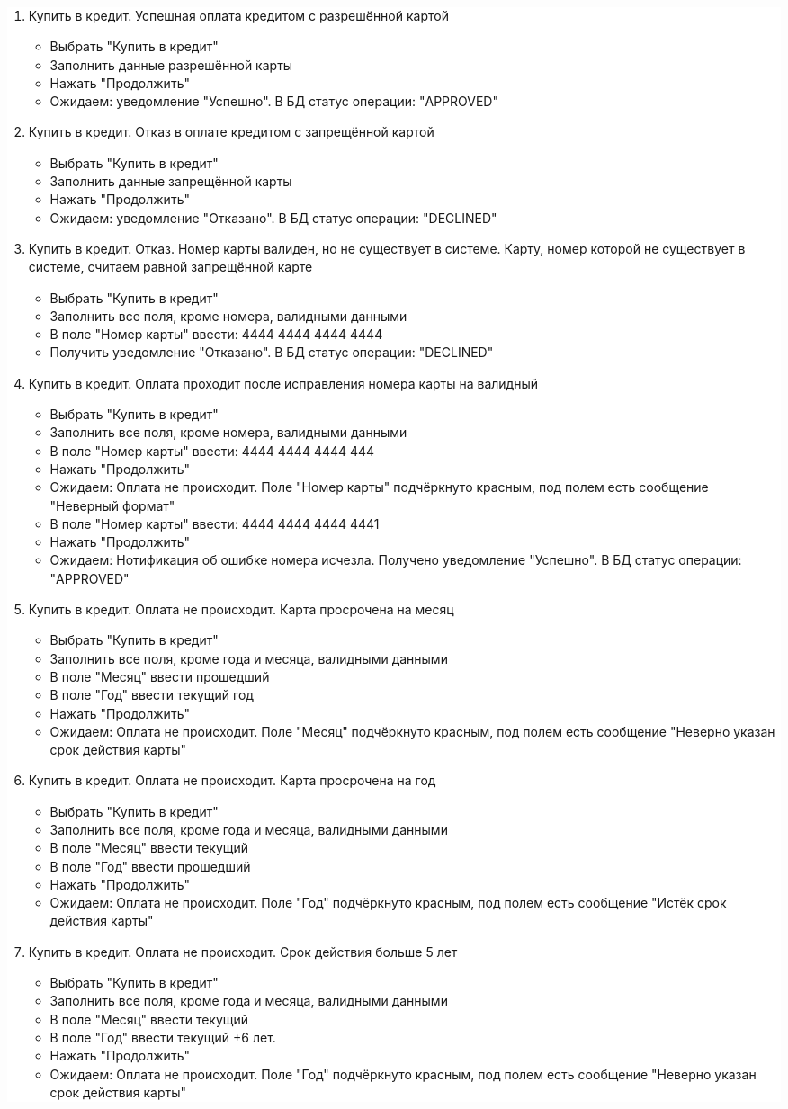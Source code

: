 1. Купить в кредит. Успешная оплата кредитом с разрешённой картой
    * Выбрать "Купить в кредит"
    * Заполнить данные разрешённой карты
    * Нажать "Продолжить"
    * Ожидаем: уведомление "Успешно". В БД статус операции: "APPROVED"

1. Купить в кредит. Отказ в оплате кредитом с запрещённой картой
    * Выбрать "Купить в кредит"
    * Заполнить данные запрещённой карты
    * Нажать "Продолжить"
    * Ожидаем: уведомление "Отказано". В БД статус операции: "DECLINED"

1. Купить в кредит. Отказ. Номер карты валиден, но не существует в системе.
   Карту, номер которой не существует в системе, считаем равной запрещённой карте
    * Выбрать "Купить в кредит"
    * Заполнить все поля, кроме номера, валидными данными
    * В поле "Номер карты" ввести: 4444 4444 4444 4444
    * Получить уведомление "Отказано". В БД статус операции: "DECLINED"

1. Купить в кредит. Оплата проходит после исправления номера карты на валидный
    * Выбрать "Купить в кредит"
    * Заполнить все поля, кроме номера, валидными данными
    * В поле "Номер карты" ввести: 4444 4444 4444 444
    * Нажать "Продолжить"
    * Ожидаем: Оплата не происходит. Поле "Номер карты" подчёркнуто красным, под полем есть сообщение "Неверный формат"
    * В поле "Номер карты" ввести: 4444 4444 4444 4441
    * Нажать "Продолжить"
    * Ожидаем: Нотификация об ошибке номера исчезла. Получено уведомление "Успешно". В БД статус операции: "APPROVED"

1. Купить в кредит. Оплата не происходит. Карта просрочена на месяц
    * Выбрать "Купить в кредит"
    * Заполнить все поля, кроме года и месяца, валидными данными
    * В поле "Месяц" ввести прошедший
    * В поле "Год" ввести текущий год
    * Нажать "Продолжить"
    * Ожидаем: Оплата не происходит. Поле "Месяц" подчёркнуто красным, под полем есть сообщение "Неверно указан срок действия карты"

1. Купить в кредит. Оплата не происходит. Карта просрочена на год
    * Выбрать "Купить в кредит"
    * Заполнить все поля, кроме года и месяца, валидными данными
    * В поле "Месяц" ввести текущий
    * В поле "Год" ввести прошедший
    * Нажать "Продолжить"
    * Ожидаем: Оплата не происходит. Поле "Год" подчёркнуто красным, под полем есть сообщение "Истёк срок действия карты"

1. Купить в кредит. Оплата не происходит. Срок действия больше 5 лет
    * Выбрать "Купить в кредит"
    * Заполнить все поля, кроме года и месяца, валидными данными
    * В поле "Месяц" ввести текущий
    * В поле "Год" ввести текущий +6 лет.
    * Нажать "Продолжить"
    * Ожидаем: Оплата не происходит. Поле "Год" подчёркнуто красным, под полем есть сообщение "Неверно указан срок действия карты"

